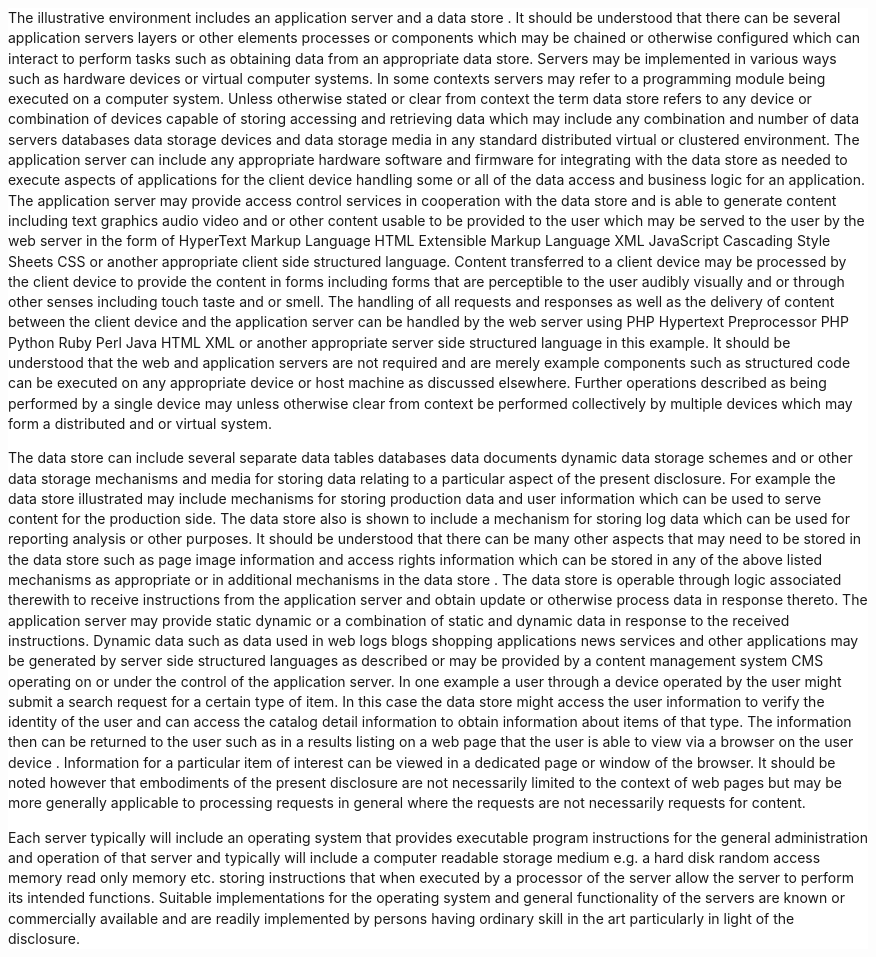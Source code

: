 The illustrative environment includes an application server and a data store . It should be understood that there can be several application servers layers or other elements processes or components which may be chained or otherwise configured which can interact to perform tasks such as obtaining data from an appropriate data store. Servers may be implemented in various ways such as hardware devices or virtual computer systems. In some contexts servers may refer to a programming module being executed on a computer system. Unless otherwise stated or clear from context the term data store refers to any device or combination of devices capable of storing accessing and retrieving data which may include any combination and number of data servers databases data storage devices and data storage media in any standard distributed virtual or clustered environment. The application server can include any appropriate hardware software and firmware for integrating with the data store as needed to execute aspects of applications for the client device handling some or all of the data access and business logic for an application. The application server may provide access control services in cooperation with the data store and is able to generate content including text graphics audio video and or other content usable to be provided to the user which may be served to the user by the web server in the form of HyperText Markup Language HTML Extensible Markup Language XML JavaScript Cascading Style Sheets CSS or another appropriate client side structured language. Content transferred to a client device may be processed by the client device to provide the content in forms including forms that are perceptible to the user audibly visually and or through other senses including touch taste and or smell. The handling of all requests and responses as well as the delivery of content between the client device and the application server can be handled by the web server using PHP Hypertext Preprocessor PHP Python Ruby Perl Java HTML XML or another appropriate server side structured language in this example. It should be understood that the web and application servers are not required and are merely example components such as structured code can be executed on any appropriate device or host machine as discussed elsewhere. Further operations described as being performed by a single device may unless otherwise clear from context be performed collectively by multiple devices which may form a distributed and or virtual system.

The data store can include several separate data tables databases data documents dynamic data storage schemes and or other data storage mechanisms and media for storing data relating to a particular aspect of the present disclosure. For example the data store illustrated may include mechanisms for storing production data and user information which can be used to serve content for the production side. The data store also is shown to include a mechanism for storing log data which can be used for reporting analysis or other purposes. It should be understood that there can be many other aspects that may need to be stored in the data store such as page image information and access rights information which can be stored in any of the above listed mechanisms as appropriate or in additional mechanisms in the data store . The data store is operable through logic associated therewith to receive instructions from the application server and obtain update or otherwise process data in response thereto. The application server may provide static dynamic or a combination of static and dynamic data in response to the received instructions. Dynamic data such as data used in web logs blogs shopping applications news services and other applications may be generated by server side structured languages as described or may be provided by a content management system CMS operating on or under the control of the application server. In one example a user through a device operated by the user might submit a search request for a certain type of item. In this case the data store might access the user information to verify the identity of the user and can access the catalog detail information to obtain information about items of that type. The information then can be returned to the user such as in a results listing on a web page that the user is able to view via a browser on the user device . Information for a particular item of interest can be viewed in a dedicated page or window of the browser. It should be noted however that embodiments of the present disclosure are not necessarily limited to the context of web pages but may be more generally applicable to processing requests in general where the requests are not necessarily requests for content.

Each server typically will include an operating system that provides executable program instructions for the general administration and operation of that server and typically will include a computer readable storage medium e.g. a hard disk random access memory read only memory etc. storing instructions that when executed by a processor of the server allow the server to perform its intended functions. Suitable implementations for the operating system and general functionality of the servers are known or commercially available and are readily implemented by persons having ordinary skill in the art particularly in light of the disclosure.
